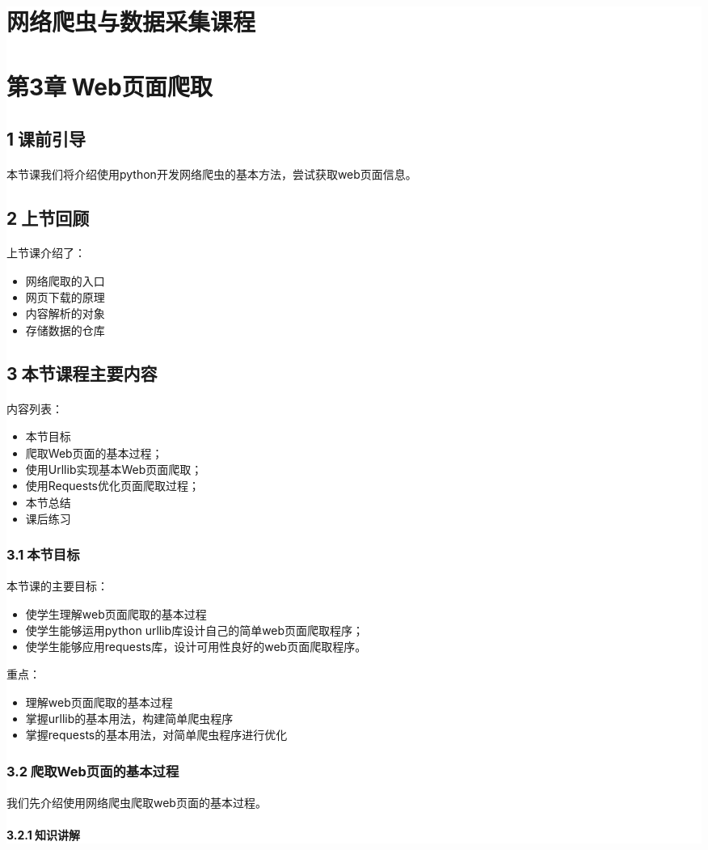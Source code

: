 
# 网络爬虫与数据采集课程

# 第3章 Web页面爬取

##  1 课前引导

本节课我们将介绍使用python开发网络爬虫的基本方法，尝试获取web页面信息。

##  2 上节回顾

上节课介绍了：
- 网络爬取的入口
- 网页下载的原理
- 内容解析的对象
- 存储数据的仓库


##  3 本节课程主要内容

内容列表：

- 本节目标
- 爬取Web页面的基本过程；
- 使用Urllib实现基本Web页面爬取；
- 使用Requests优化页面爬取过程；
- 本节总结
- 课后练习

###  3.1  本节目标

本节课的主要目标：

- 使学生理解web页面爬取的基本过程
- 使学生能够运用python urllib库设计自己的简单web页面爬取程序；
- 使学生能够应用requests库，设计可用性良好的web页面爬取程序。

重点：

- 理解web页面爬取的基本过程
- 掌握urllib的基本用法，构建简单爬虫程序
- 掌握requests的基本用法，对简单爬虫程序进行优化

###  3.2  爬取Web页面的基本过程

我们先介绍使用网络爬虫爬取web页面的基本过程。

####  3.2.1 知识讲解
